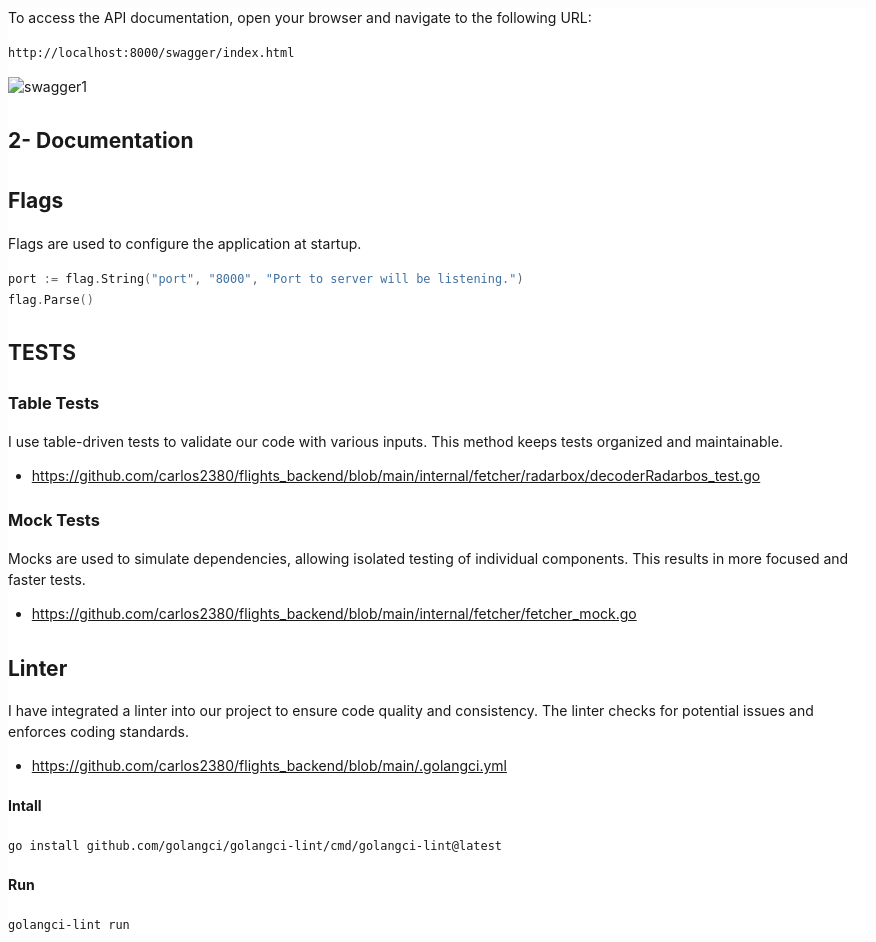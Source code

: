 To access the API documentation, open your browser and navigate to the following URL:

```
http://localhost:8000/swagger/index.html
```

![swagger1](https://github.com/carlos2380/webCarlos2380/blob/master/flights/FlightsSwagger.jpeg)

## 2- Documentation

## Flags

Flags are used to configure the application at startup.

```go
port := flag.String("port", "8000", "Port to server will be listening.")
flag.Parse()
```

## TESTS

### Table Tests

I use table-driven tests to validate our code with various inputs. This method keeps tests organized and maintainable.

- https://github.com/carlos2380/flights_backend/blob/main/internal/fetcher/radarbox/decoderRadarbos_test.go

### Mock Tests

Mocks are used to simulate dependencies, allowing isolated testing of individual components. This results in more focused and faster tests.

 - https://github.com/carlos2380/flights_backend/blob/main/internal/fetcher/fetcher_mock.go

## Linter

I have integrated a linter into our project to ensure code quality and consistency. The linter checks for potential issues and enforces coding standards.
- https://github.com/carlos2380/flights_backend/blob/main/.golangci.yml

#### Intall

````
go install github.com/golangci/golangci-lint/cmd/golangci-lint@latest
`````

#### Run

```
golangci-lint run
```
